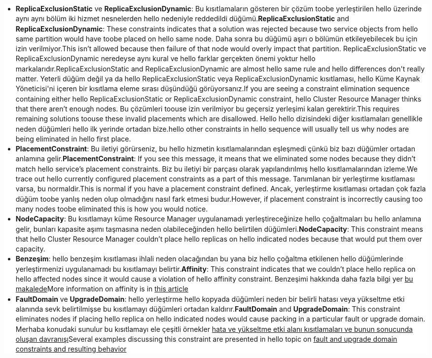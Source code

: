 * <span data-ttu-id="8b1c3-147">**ReplicaExclusionStatic** ve **ReplicaExclusionDynamic**: Bu kısıtlamaların gösteren bir çözüm toobe yerleştirilen hello üzerinde aynı aynı bölüm iki hizmet nesnelerden hello nedeniyle reddedildi düğümü.</span><span class="sxs-lookup"><span data-stu-id="8b1c3-147">**ReplicaExclusionStatic** and **ReplicaExclusionDynamic**: These constraints indicates that a solution was rejected because two service objects from hello same partition would have toobe placed on hello same node.</span></span> <span data-ttu-id="8b1c3-148">Daha sonra bu düğümü aşırı o bölümün etkileyebilecek bu için izin verilmiyor.</span><span class="sxs-lookup"><span data-stu-id="8b1c3-148">This isn’t allowed because then failure of that node would overly impact that partition.</span></span> <span data-ttu-id="8b1c3-149">ReplicaExclusionStatic ve ReplicaExclusionDynamic neredeyse aynı kural ve hello farklar gerçekten önemi yoktur hello markalarıdır.</span><span class="sxs-lookup"><span data-stu-id="8b1c3-149">ReplicaExclusionStatic and ReplicaExclusionDynamic are almost hello same rule and hello differences don't really matter.</span></span> <span data-ttu-id="8b1c3-150">Yeterli düğüm değil ya da hello ReplicaExclusionStatic veya ReplicaExclusionDynamic kısıtlaması, hello Küme Kaynak Yöneticisi'ni içeren bir kısıtlama eleme sırası düşündüğü görüyorsanız.</span><span class="sxs-lookup"><span data-stu-id="8b1c3-150">If you are seeing a constraint elimination sequence containing either hello ReplicaExclusionStatic or ReplicaExclusionDynamic constraint, hello Cluster Resource Manager thinks that there aren’t enough nodes.</span></span> <span data-ttu-id="8b1c3-151">Bu çözümleri toouse izin verilmiyor bu geçersiz yerleşimi kalan gerektirir.</span><span class="sxs-lookup"><span data-stu-id="8b1c3-151">This requires remaining solutions toouse these invalid placements which are disallowed.</span></span> <span data-ttu-id="8b1c3-152">Hello hello dizisindeki diğer kısıtlamaları genellikle neden düğümleri hello ilk yerinde ortadan bize.</span><span class="sxs-lookup"><span data-stu-id="8b1c3-152">hello other constraints in hello sequence will usually tell us why nodes are being eliminated in hello first place.</span></span>
* <span data-ttu-id="8b1c3-153">**PlacementConstraint**: Bu iletiyi görürseniz, bu hello hizmetin kısıtlamalarından eşleşmedi çünkü biz bazı düğümler ortadan anlamına gelir.</span><span class="sxs-lookup"><span data-stu-id="8b1c3-153">**PlacementConstraint**: If you see this message, it means that we eliminated some nodes because they didn’t match hello service’s placement constraints.</span></span> <span data-ttu-id="8b1c3-154">Biz bu iletiyi bir parçası olarak yapılandırılmış hello kısıtlamalarından izleme.</span><span class="sxs-lookup"><span data-stu-id="8b1c3-154">We trace out hello currently configured placement constraints as a part of this message.</span></span> <span data-ttu-id="8b1c3-155">Tanımlanan bir yerleştirme kısıtlaması varsa, bu normaldir.</span><span class="sxs-lookup"><span data-stu-id="8b1c3-155">This is normal if you have a placement constraint defined.</span></span> <span data-ttu-id="8b1c3-156">Ancak, yerleştirme kısıtlaması ortadan çok fazla düğüm toobe yanlış neden olup olmadığını nasıl fark etmesi budur.</span><span class="sxs-lookup"><span data-stu-id="8b1c3-156">However, if placement constraint is incorrectly causing too many nodes toobe eliminated this is how you would notice.</span></span>
* <span data-ttu-id="8b1c3-157">**NodeCapacity**: Bu kısıtlamayı küme Resource Manager uygulanamadı yerleştireceğinize hello çoğaltmaları bu hello anlamına gelir, bunları kapasite aşımı taşmasına neden olabileceğinden hello belirtilen düğümleri.</span><span class="sxs-lookup"><span data-stu-id="8b1c3-157">**NodeCapacity**: This constraint means that hello Cluster Resource Manager couldn’t place hello replicas on hello indicated nodes because that would put them over capacity.</span></span>
* <span data-ttu-id="8b1c3-158">**Benzeşim**: hello benzeşim kısıtlaması ihlali neden olacağından bu yana biz hello çoğaltma etkilenen hello düğümlerinde yerleştirmenizi uygulanamadı bu kısıtlamayı belirtir.</span><span class="sxs-lookup"><span data-stu-id="8b1c3-158">**Affinity**: This constraint indicates that we couldn’t place hello replica on hello affected nodes since it would cause a violation of hello affinity constraint.</span></span> <span data-ttu-id="8b1c3-159">Benzeşimi hakkında daha fazla bilgi yer [bu makalede](service-fabric-cluster-resource-manager-advanced-placement-rules-affinity.md)</span><span class="sxs-lookup"><span data-stu-id="8b1c3-159">More information on affinity is in [this article](service-fabric-cluster-resource-manager-advanced-placement-rules-affinity.md)</span></span>
* <span data-ttu-id="8b1c3-160">**FaultDomain** ve **UpgradeDomain**: hello yerleştirme hello kopyada düğümleri neden bir belirli hatası veya yükseltme etki alanında sevk belirtilmişse bu kısıtlamayı düğümleri ortadan kaldırır.</span><span class="sxs-lookup"><span data-stu-id="8b1c3-160">**FaultDomain** and **UpgradeDomain**: This constraint eliminates nodes if placing hello replica on hello indicated nodes would cause packing in a particular fault or upgrade domain.</span></span> <span data-ttu-id="8b1c3-161">Merhaba konudaki sunulur bu kısıtlamayı ele çeşitli örnekler [hata ve yükseltme etki alanı kısıtlamaları ve bunun sonucunda oluşan davranışı](service-fabric-cluster-resource-manager-cluster-description.md)</span><span class="sxs-lookup"><span data-stu-id="8b1c3-161">Several examples discussing this constraint are presented in hello topic on [fault and upgrade domain constraints and resulting behavior](service-fabric-cluster-resource-manager-cluster-description.md)</span></span>